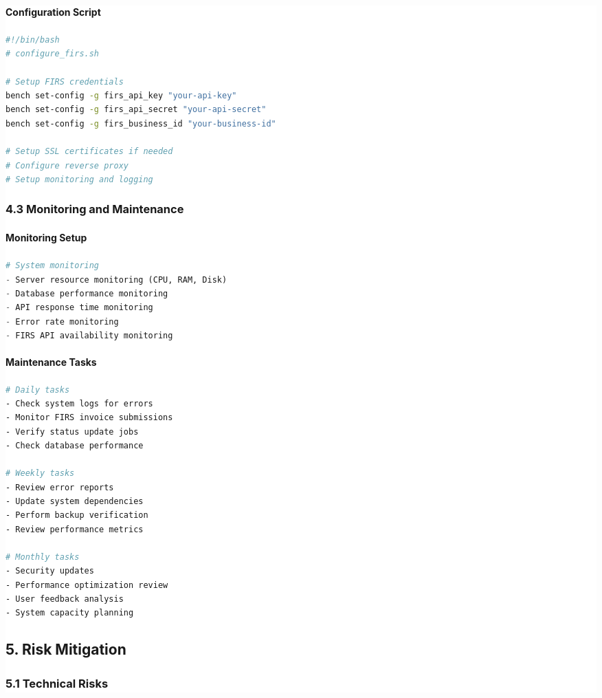 #### Configuration Script
```bash
#!/bin/bash
# configure_firs.sh

# Setup FIRS credentials
bench set-config -g firs_api_key "your-api-key"
bench set-config -g firs_api_secret "your-api-secret"
bench set-config -g firs_business_id "your-business-id"

# Setup SSL certificates if needed
# Configure reverse proxy
# Setup monitoring and logging
```

### 4.3 Monitoring and Maintenance

#### Monitoring Setup
```python
# System monitoring
- Server resource monitoring (CPU, RAM, Disk)
- Database performance monitoring
- API response time monitoring
- Error rate monitoring
- FIRS API availability monitoring
```

#### Maintenance Tasks
```bash
# Daily tasks
- Check system logs for errors
- Monitor FIRS invoice submissions
- Verify status update jobs
- Check database performance

# Weekly tasks
- Review error reports
- Update system dependencies
- Perform backup verification
- Review performance metrics

# Monthly tasks
- Security updates
- Performance optimization review
- User feedback analysis
- System capacity planning
```

## 5. Risk Mitigation

### 5.1 Technical Risks

